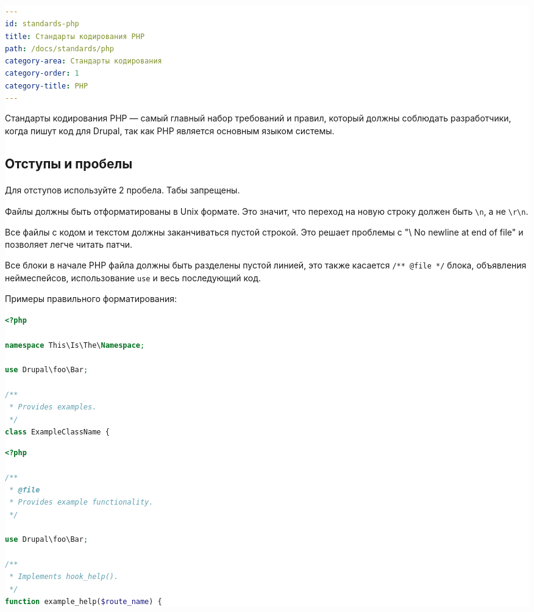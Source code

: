 ```yaml
---
id: standards-php
title: Стандарты кодирования PHP
path: /docs/standards/php
category-area: Стандарты кодирования
category-order: 1
category-title: PHP
---
```


Стандарты кодирования PHP — самый главный набор требований и правил, который должны соблюдать разработчики, когда пишут код для Drupal, так как PHP является основным языком системы.

## Отступы и пробелы

Для отступов используйте 2 пробела. Табы запрещены.

Файлы должны быть отформатированы в Unix формате. Это значит, что переход на новую строку должен быть `\n`, а не `\r\n`.

Все файлы с кодом и текстом должны заканчиваться пустой строкой. Это решает проблемы с "\ No newline at end of file" и позволяет легче читать патчи.

Все блоки в начале PHP файла должны быть разделены пустой линией, это также касается `/** @file */` блока, объявления неймеспейсов, использование `use` и весь последующий код.

Примеры правильного форматирования:

```php
<?php

namespace This\Is\The\Namespace;

use Drupal\foo\Bar;

/**
 * Provides examples.
 */
class ExampleClassName {
```

```php
<?php

/**
 * @file
 * Provides example functionality.
 */

use Drupal\foo\Bar;

/**
 * Implements hook_help().
 */
function example_help($route_name) {
```
